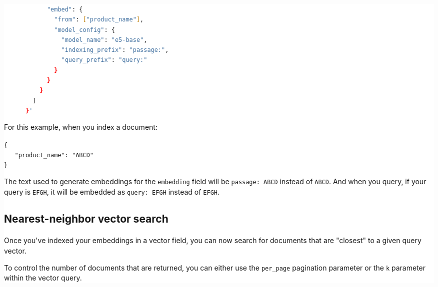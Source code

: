 ```bash
            "embed": {
              "from": ["product_name"],
              "model_config": {
                "model_name": "e5-base",
                "indexing_prefix": "passage:",
                "query_prefix": "query:"
              }
            }
          }
        ]
      }'

```
   </template>

</Tabs>

For this example, when you index a document:
```
{
   "product_name": "ABCD"
}

```
The text used to generate embeddings for the `embedding` field will be `passage: ABCD` instead of `ABCD`. And when you query, if your query is `EFGH`, it will be embedded as `query: EFGH` instead of `EFGH`.

## Nearest-neighbor vector search

Once you've indexed your embeddings in a vector field, you can now search for documents that are "closest" to a given query vector. 

To control the number of documents that are returned, you can either use the `per_page` pagination parameter or the `k` parameter within the vector query.

<Tabs :tabs="['JavaScript','PHP','Python','Ruby', 'Dart','Java','Shell']">
<template v-slot:JavaScript>

```js
let searchRequests = {
  'searches': [
    {
      'collection': 'docs',
      'q': '*',
      'vector_query' : 'embedding:([0.96826, 0.94, 0.39557, 0.306488], k:100)' // <=== Be sure to replace `embedding` with the name of the field that stores your embeddings. 
    }
  ]
}
let commonSearchParams = {}
client.multiSearch.perform(searchRequests, commonSearchParams)
```
